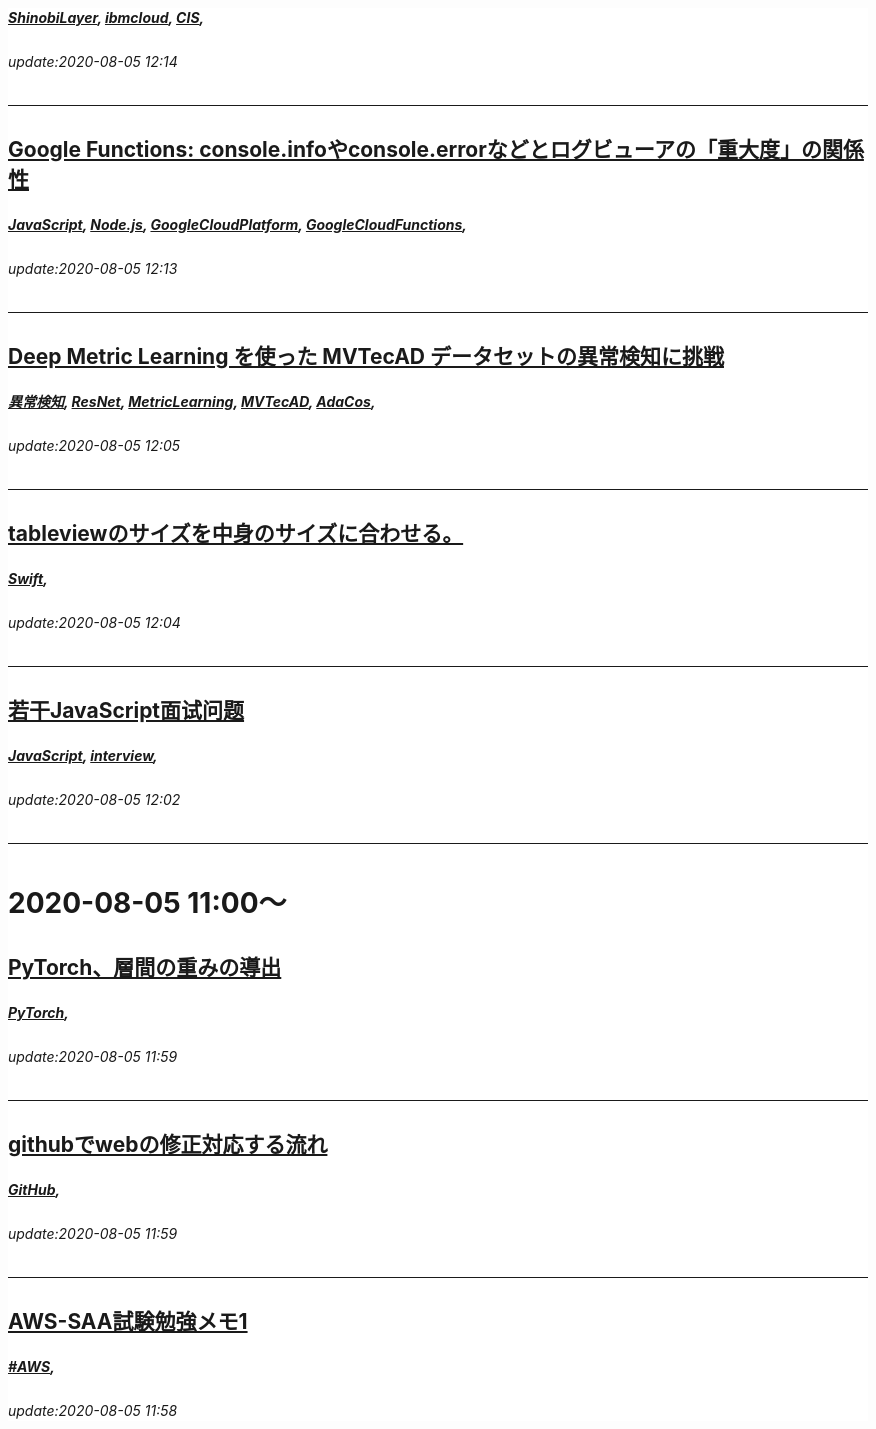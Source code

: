 ##### [ShinobiLayer](https://qiita.com/tags/ShinobiLayer), [ibmcloud](https://qiita.com/tags/ibmcloud), [CIS](https://qiita.com/tags/CIS), 
###### update:2020-08-05 12:14
---
## [Google Functions: console.infoやconsole.errorなどとログビューアの「重大度」の関係性](https://qiita.com/suin/items/d5d5d7199b62eed63bde)
##### [JavaScript](https://qiita.com/tags/JavaScript), [Node.js](https://qiita.com/tags/Node.js), [GoogleCloudPlatform](https://qiita.com/tags/GoogleCloudPlatform), [GoogleCloudFunctions](https://qiita.com/tags/GoogleCloudFunctions), 
###### update:2020-08-05 12:13
---
## [Deep Metric Learning を使った MVTecAD データセットの異常検知に挑戦](https://qiita.com/tetz1/items/10b1abff2bf63fb91267)
##### [異常検知](https://qiita.com/tags/異常検知), [ResNet](https://qiita.com/tags/ResNet), [MetricLearning](https://qiita.com/tags/MetricLearning), [MVTecAD](https://qiita.com/tags/MVTecAD), [AdaCos](https://qiita.com/tags/AdaCos), 
###### update:2020-08-05 12:05
---
## [tableviewのサイズを中身のサイズに合わせる。](https://qiita.com/swiftan/items/f971ccb1e6caa09e68a5)
##### [Swift](https://qiita.com/tags/Swift), 
###### update:2020-08-05 12:04
---
## [若干JavaScript面试问题](https://qiita.com/yhh/items/1371d6eb8eb05e6d68b0)
##### [JavaScript](https://qiita.com/tags/JavaScript), [interview](https://qiita.com/tags/interview), 
###### update:2020-08-05 12:02
---




# 2020-08-05 11:00～
## [PyTorch、層間の重みの導出](https://qiita.com/kazukazu11/items/df89d962c1e6cb5e486a)
##### [PyTorch](https://qiita.com/tags/PyTorch), 
###### update:2020-08-05 11:59
---
## [githubでwebの修正対応する流れ](https://qiita.com/nagamine_fumiaki/items/69a7e9cd176e0d10e91e)
##### [GitHub](https://qiita.com/tags/GitHub), 
###### update:2020-08-05 11:59
---
## [AWS-SAA試験勉強メモ1](https://qiita.com/harribel3jan/items/8926e589d9b2a57d835e)
##### [#AWS](https://qiita.com/tags/#AWS), 
###### update:2020-08-05 11:58